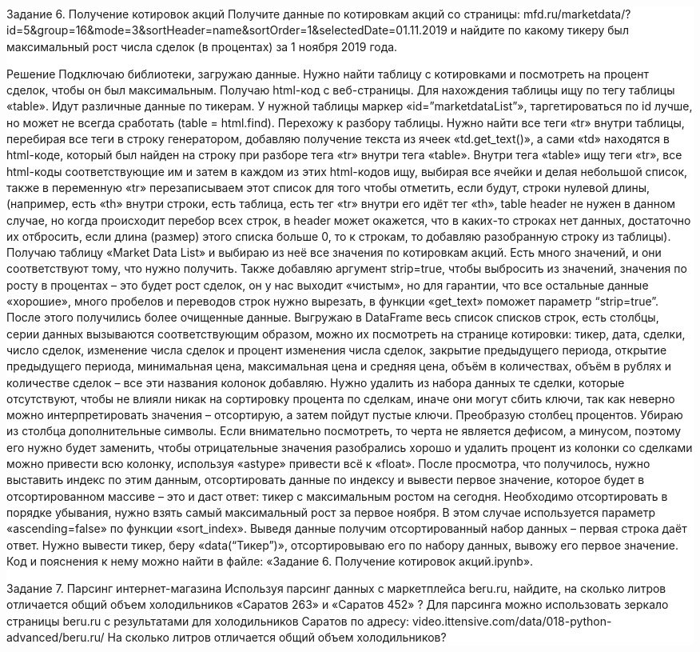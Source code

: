 Задание 6. Получение котировок акций
Получите данные по котировкам акций со страницы:
mfd.ru/marketdata/?id=5&group=16&mode=3&sortHeader=name&sortOrder=1&selectedDate=01.11.2019 и найдите по какому тикеру был максимальный рост числа сделок (в процентах) за 1 ноября 2019 года.

Решение
Подключаю библиотеки, загружаю данные.
Нужно найти таблицу с котировками и посмотреть на процент сделок, чтобы он был максимальным.
Получаю html-код с веб-страницы. Для нахождения таблицы ищу по тегу таблицы «table».
Идут различные данные по тикерам. У нужной таблицы маркер «id=”marketdataList”», таргетироваться по id лучше, но может не всегда сработать (table = html.find).
Перехожу к разбору таблицы.
Нужно найти все теги «tr» внутри таблицы, перебирая все теги в строку генератором, добавляю получение текста из ячеек «td.get_text()», а сами «td» находятся в html-коде, который был найден на строку при разборе тега «tr» внутри тега «table». 
Внутри тега «table» ищу теги «tr», все html-коды соответствующие им и затем в каждом из этих html-кодов ищу, выбирая все ячейки и делая небольшой список, также в переменную «tr» перезаписываем этот список для того чтобы отметить, если будут, строки нулевой длины, (например, есть «th» внутри строки, есть таблица, есть  тег «tr» внутри его идёт тег «th», table header не нужен в данном случае, но когда происходит перебор всех строк, в header может окажется, что в каких-то строках нет данных, достаточно их отбросить, если длина (размер) этого списка больше 0, то к строкам, то добавляю разобранную строку из таблицы).
Получаю таблицу «Market Data List» и выбираю из неё все значения по котировкам акций. Есть много значений, и они соответствуют тому, что нужно получить. Также добавляю аргумент strip=true, чтобы выбросить из значений, значения по росту в процентах – это будет рост сделок, он у нас выходит «чистым», но для гарантии, что все остальные данные «хорошие», много пробелов и переводов строк нужно вырезать, в функции «get_text» поможет параметр “strip=true”. После этого получились более очищенные данные.
Выгружаю в DataFrame весь список списков строк, есть столбцы, серии данных вызываются соответствующим образом, можно их посмотреть на странице котировки: тикер, дата, сделки, число сделок, изменение числа сделок и процент изменения числа сделок, закрытие предыдущего периода, открытие предыдущего периода, минимальная цена, максимальная цена и средняя цена, объём в количествах, объём в рублях и количестве сделок – все эти названия колонок добавляю.
Нужно удалить из набора данных те сделки, которые отсутствуют, чтобы не влияли никак на сортировку процента по сделкам, иначе они могут сбить ключи, так как неверно можно интерпретировать значения – отсортирую, а затем пойдут пустые ключи.
Преобразую столбец процентов. Убираю из столбца дополнительные символы. Если внимательно посмотреть, то черта не является дефисом, а минусом, поэтому его нужно будет заменить, чтобы отрицательные значения разобрались хорошо и удалить процент из колонки со сделками можно привести всю колонку, используя «astype» привести всё к «float».
После просмотра, что получилось, нужно выставить индекс по этим данным, отсортировать данные по индексу и вывести первое значение, которое будет в отсортированном массиве – это и даст ответ: тикер с максимальным ростом на сегодня. Необходимо отсортировать в порядке убывания, нужно взять самый максимальный рост за первое ноября. В этом случае используется параметр «ascending=false» по функции «sort_index». Выведя данные получим отсортированный набор данных – первая строка даёт ответ. Нужно вывести тикер, беру «data(“Тикер”)», отсортировываю его по набору данных, вывожу его первое значение.
Код и пояснения к нему можно найти в файле: «Задание 6. Получение котировок акций.ipynb». 


Задание 7. Парсинг интернет-магазина
Используя парсинг данных с маркетплейса beru.ru, найдите, на сколько литров отличается общий объем холодильников «Саратов 263» и «Саратов 452» ?
Для парсинга можно использовать зеркало страницы beru.ru с результатами для холодильников Саратов по адресу: video.ittensive.com/data/018-python-advanced/beru.ru/
На сколько литров отличается общий объем холодильников?

